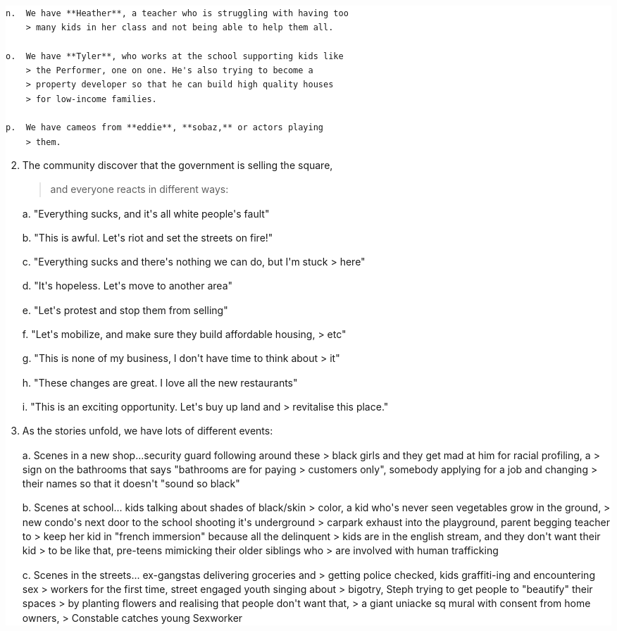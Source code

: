     n.  We have **Heather**, a teacher who is struggling with having too
        > many kids in her class and not being able to help them all.

    o.  We have **Tyler**, who works at the school supporting kids like
        > the Performer, one on one. He's also trying to become a
        > property developer so that he can build high quality houses
        > for low-income families.

    p.  We have cameos from **eddie**, **sobaz,** or actors playing
        > them.

2)  The community discover that the government is selling the square,
    > and everyone reacts in different ways:

    a.  "Everything sucks, and it's all white people's fault"

    b.  "This is awful. Let's riot and set the streets on fire!"

    c.  "Everything sucks and there\'s nothing we can do, but I'm stuck
        > here"

    d.  "It's hopeless. Let's move to another area"

    e.  "Let\'s protest and stop them from selling"

    f.  "Let\'s mobilize, and make sure they build affordable housing,
        > etc"

    g.  "This is none of my business, I don\'t have time to think about
        > it"

    h.  "These changes are great. I love all the new restaurants"

    i.  "This is an exciting opportunity. Let\'s buy up land and
        > revitalise this place."

3)  As the stories unfold, we have lots of different events:

    a.  Scenes in a new shop\...security guard following around these
        > black girls and they get mad at him for racial profiling, a
        > sign on the bathrooms that says "bathrooms are for paying
        > customers only", somebody applying for a job and changing
        > their names so that it doesn't "sound so black"

    b.  Scenes at school... kids talking about shades of black/skin
        > color, a kid who's never seen vegetables grow in the ground,
        > new condo's next door to the school shooting it's underground
        > carpark exhaust into the playground, parent begging teacher to
        > keep her kid in "french immersion" because all the delinquent
        > kids are in the english stream, and they don't want their kid
        > to be like that, pre-teens mimicking their older siblings who
        > are involved with human trafficking

    c.  Scenes in the streets... ex-gangstas delivering groceries and
        > getting police checked, kids graffiti-ing and encountering sex
        > workers for the first time, street engaged youth singing about
        > bigotry, Steph trying to get people to "beautify" their spaces
        > by planting flowers and realising that people don't want that,
        > a giant uniacke sq mural with consent from home owners,
        > Constable catches young Sexworker
